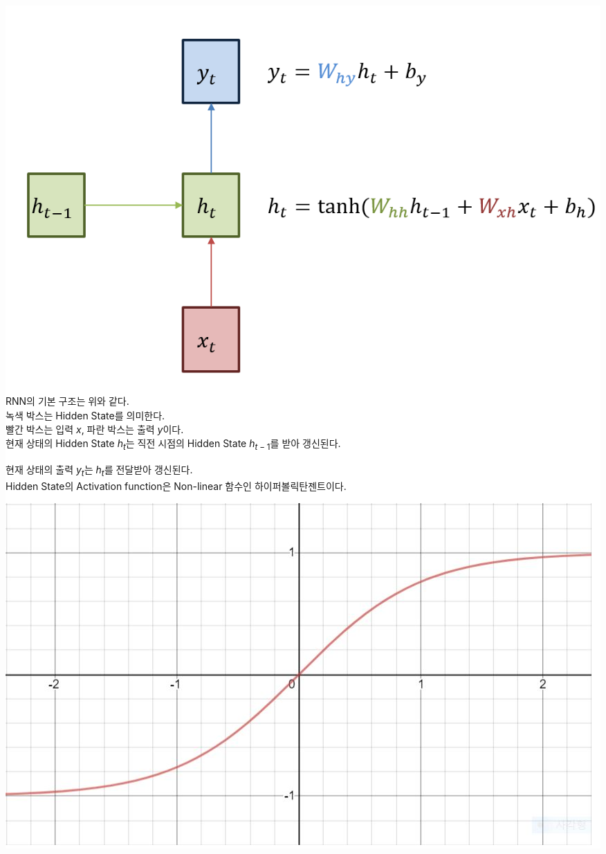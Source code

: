 ![](https://github.com/anywhere133/anywhere133.github.io/blob/master/_posts/picture/lec11_RNN.png?raw=true)

RNN의 기본 구조는 위와 같다.  
녹색 박스는 Hidden State를 의미한다.  
빨간 박스는 입력 $x$, 파란 박스는 출력 $y$이다.  
현재 상태의 Hidden State $h_{t}$는 직전 시점의 Hidden State $h_{t-1}$를 받아 갱신된다.

현재 상태의 출력 $y_t$는 $h_t$를 전달받아 갱신된다.  
Hidden State의 Activation function은 Non-linear 함수인 하이퍼볼릭탄젠트이다.

![](https://github.com/anywhere133/anywhere133.github.io/blob/master/_posts/picture/lec11_tanh.JPG?raw=true)

